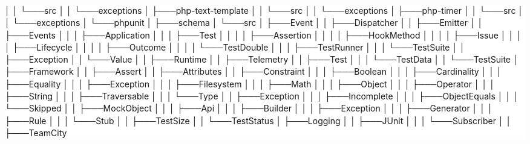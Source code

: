 │ │ └───src
│ │ └───exceptions
│ ├───php-text-template
│ │ └───src
│ │ └───exceptions
│ ├───php-timer
│ │ └───src
│ │ └───exceptions
│ └───phpunit
│ ├───schema
│ └───src
│ ├───Event
│ │ ├───Dispatcher
│ │ ├───Emitter
│ │ ├───Events
│ │ │ ├───Application
│ │ │ ├───Test
│ │ │ │ ├───Assertion
│ │ │ │ ├───HookMethod
│ │ │ │ ├───Issue
│ │ │ │ ├───Lifecycle
│ │ │ │ ├───Outcome
│ │ │ │ └───TestDouble
│ │ │ ├───TestRunner
│ │ │ └───TestSuite
│ │ ├───Exception
│ │ └───Value
│ │ ├───Runtime
│ │ ├───Telemetry
│ │ ├───Test
│ │ │ └───TestData
│ │ └───TestSuite
│ ├───Framework
│ │ ├───Assert
│ │ ├───Attributes
│ │ ├───Constraint
│ │ │ ├───Boolean
│ │ │ ├───Cardinality
│ │ │ ├───Equality
│ │ │ ├───Exception
│ │ │ ├───Filesystem
│ │ │ ├───Math
│ │ │ ├───Object
│ │ │ ├───Operator
│ │ │ ├───String
│ │ │ ├───Traversable
│ │ │ └───Type
│ │ ├───Exception
│ │ │ ├───Incomplete
│ │ │ ├───ObjectEquals
│ │ │ └───Skipped
│ │ ├───MockObject
│ │ │ ├───Api
│ │ │ ├───Builder
│ │ │ ├───Exception
│ │ │ ├───Generator
│ │ │ ├───Rule
│ │ │ └───Stub
│ │ ├───TestSize
│ │ └───TestStatus
│ ├───Logging
│ │ ├───JUnit
│ │ │ └───Subscriber
│ │ ├───TeamCity